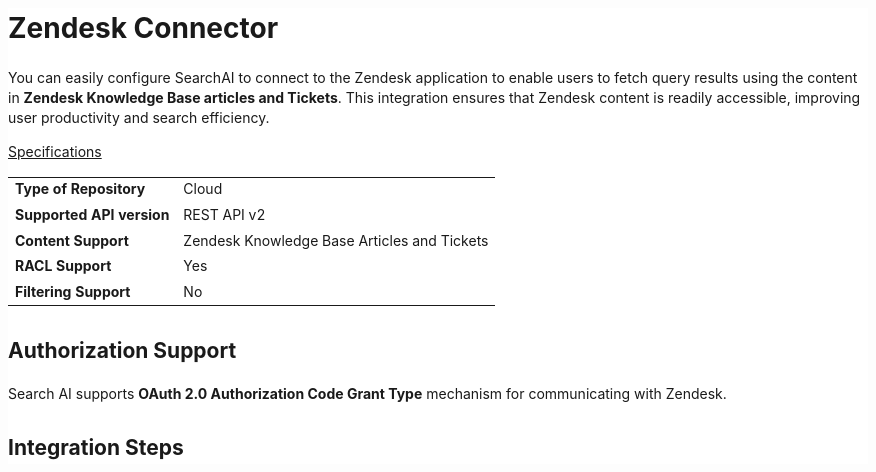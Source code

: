 # **Zendesk Connector**

You can easily configure SearchAI to connect to the Zendesk application to enable users to fetch query results using the content in **Zendesk Knowledge Base articles and Tickets**. This integration ensures that Zendesk content is readily accessible, improving user productivity and search efficiency.

<span style="text-decoration:underline;">Specifications</span>


<table>
  <tr>
   <td><strong>Type of Repository </strong>
   </td>
   <td>Cloud
   </td>
  </tr>
  <tr>
   <td><strong>Supported API version</strong>
   </td>
   <td>REST API v2
   </td>
  </tr>
  <tr>
   <td><strong>Content Support</strong>
   </td>
   <td>Zendesk Knowledge Base Articles and Tickets
   </td>
  </tr>
  <tr>
   <td><strong>RACL Support</strong>
   </td>
   <td>Yes
   </td>
  </tr>
  <tr>
   <td><strong>Filtering Support</strong>
   </td>
   <td>No
   </td>
  </tr>
</table>


 


## Authorization Support 

Search AI supports **OAuth 2.0 Authorization Code Grant Type** mechanism for communicating with Zendesk. 


## Integration Steps
